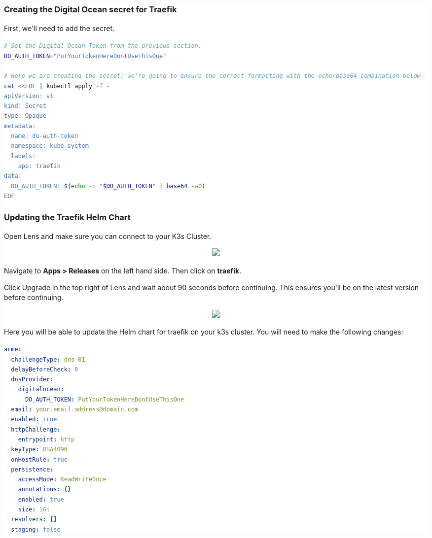 ### Creating the Digital Ocean secret for Traefik

First, we'll need to add the secret.

```bash
# Set the Digital Ocean Token from the previous section.
DO_AUTH_TOKEN="PutYourTokenHereDontUseThisOne"

# Here we are creating the secret; we're going to ensure the correct formatting with the echo/base64 combination below.
cat <<EOF | kubectl apply -f -
apiVersion: v1
kind: Secret
type: Opaque
metadata:
  name: do-auth-token
  namespace: kube-system
  labels:
    app: traefik
data:
  DO_AUTH_TOKEN: $(echo -n "$DO_AUTH_TOKEN" | base64 -w0)
EOF
```

### Updating the Traefik Helm Chart

Open Lens and make sure you can connect to your K3s Cluster.

<center><img src="/static/images/posts/k3s-do-zerotier-gitops/lens-1.png"></center>

Navigate to **Apps > Releases** on the left hand side. Then click on **traefik**.

Click Upgrade in the top right of Lens and wait about 90 seconds before continuing. This ensures you'll be on the latest version before continuing.

<center><img src="/static/images/posts/k3s-do-zerotier-gitops/lens-2.png"></center>

Here you will be able to update the Helm chart for traefik on your k3s cluster. You will need to make the following changes:

```yaml
acme:
  challengeType: dns-01
  delayBeforeCheck: 0
  dnsProvider:
    digitalocean:
      DO_AUTH_TOKEN: PutYourTokenHereDontUseThisOne
  email: your.email.address@domain.com
  enabled: true
  httpChallenge:
    entrypoint: http
  keyType: RSA4096
  onHostRule: true
  persistence:
    accessMode: ReadWriteOnce
    annotations: {}
    enabled: true
    size: 1Gi
  resolvers: []
  staging: false
```

